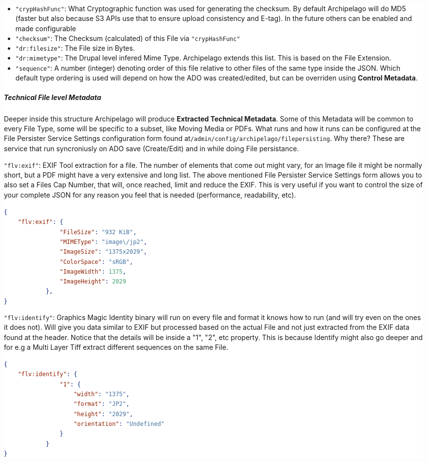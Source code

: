 - `"crypHashFunc"`: What Cryptographic function was used for generating the checksum. By default Archipelago will do MD5 (faster but also because S3 APIs use that to ensure upload consistency and E-tag). In the future others can be enabled and made configurable
- `"checksum"`: The Checksum (calculated) of this File via ``"crypHashFunc"``
- `"dr:filesize"`:  The File size in Bytes.
- `"dr:mimetype"`:  The Drupal level infered Mime Type. Archipelago extends this list. This is based on the File Extension.
- `"sequence"`:  A number (integer) denoting order of this file relative to other files of the same type inside the JSON. Which default type ordering is used will depend on how the ADO was created/edited, but can be overriden using **Control Metadata**.

##### Technical File level Metadata

Deeper inside this structure Archipelago will produce **Extracted Technical Metadata**. Some of this Metadata will be common to every File Type, some will be specific to a subset, like Moving Media or PDFs. What runs and how it runs can be configured at the File Persister Service Settings configuration form found at`/admin/config/archipelago/filepersisting`. Why there? These are service that run syncroniusly on ADO save (Create/Edit) and in while doing  File persistance.

`"flv:exif"`: EXIF Tool extraction for a file. The number of elements that come out might vary, for an Image file it might be normally short, but a PDF might have a very extensive and long list.
The above mentioned File Persister Service Settings form allows you to also set a Files Cap Number, that will, once reached, limit and reduce the EXIF. This is very useful if you want to control the size of your complete JSON for any reason you feel that is needed (performance, readability, etc).

```JSON
{
	"flv:exif": {
                "FileSize": "932 KiB",
                "MIMEType": "image\/jp2",
                "ImageSize": "1375x2029",
                "ColorSpace": "sRGB",
                "ImageWidth": 1375,
                "ImageHeight": 2029
            },
}
```

`"flv:identify"`: Graphics Magic Identity binary will run on every file and format it knows how to run (and will try even on the ones it does not). Will give you data similar to EXIF but processed based on the actual File and not just extracted from the EXIF data found at the header. Notice that the details will be inside a "1", "2", etc property.  This is because Identify might also go deeper and for e.g a Multi Layer Tiff extract different sequences on the same File.

```JSON
{
	"flv:identify": {
                "1": {
                    "width": "1375",
                    "format": "JP2",
                    "height": "2029",
                    "orientation": "Undefined"
                }
            }
}
```
